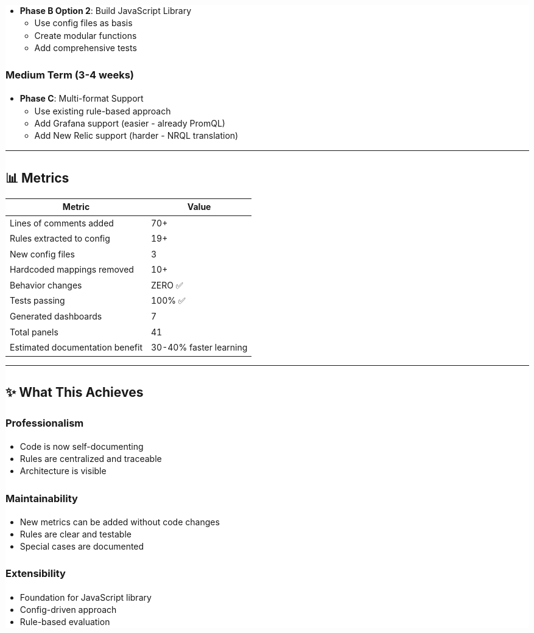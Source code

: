 - **Phase B Option 2**: Build JavaScript Library
  - Use config files as basis
  - Create modular functions
  - Add comprehensive tests

### Medium Term (3-4 weeks)
- **Phase C**: Multi-format Support
  - Use existing rule-based approach
  - Add Grafana support (easier - already PromQL)
  - Add New Relic support (harder - NRQL translation)

---

## 📊 Metrics

| Metric | Value |
|--------|-------|
| Lines of comments added | 70+ |
| Rules extracted to config | 19+ |
| New config files | 3 |
| Hardcoded mappings removed | 10+ |
| Behavior changes | ZERO ✅ |
| Tests passing | 100% ✅ |
| Generated dashboards | 7 |
| Total panels | 41 |
| Estimated documentation benefit | 30-40% faster learning |

---

## ✨ What This Achieves

### Professionalism
- Code is now self-documenting
- Rules are centralized and traceable
- Architecture is visible

### Maintainability
- New metrics can be added without code changes
- Rules are clear and testable
- Special cases are documented

### Extensibility
- Foundation for JavaScript library
- Config-driven approach
- Rule-based evaluation
